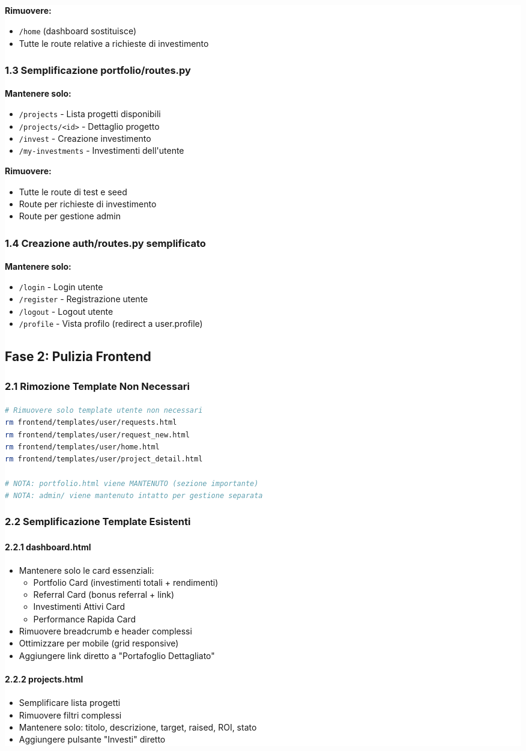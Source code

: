 **Rimuovere:**
- `/home` (dashboard sostituisce)
- Tutte le route relative a richieste di investimento

### 1.3 Semplificazione portfolio/routes.py
**Mantenere solo:**
- `/projects` - Lista progetti disponibili
- `/projects/<id>` - Dettaglio progetto
- `/invest` - Creazione investimento
- `/my-investments` - Investimenti dell'utente

**Rimuovere:**
- Tutte le route di test e seed
- Route per richieste di investimento
- Route per gestione admin

### 1.4 Creazione auth/routes.py semplificato
**Mantenere solo:**
- `/login` - Login utente
- `/register` - Registrazione utente
- `/logout` - Logout utente
- `/profile` - Vista profilo (redirect a user.profile)

## Fase 2: Pulizia Frontend

### 2.1 Rimozione Template Non Necessari
```bash
# Rimuovere solo template utente non necessari
rm frontend/templates/user/requests.html
rm frontend/templates/user/request_new.html
rm frontend/templates/user/home.html
rm frontend/templates/user/project_detail.html

# NOTA: portfolio.html viene MANTENUTO (sezione importante)
# NOTA: admin/ viene mantenuto intatto per gestione separata
```

### 2.2 Semplificazione Template Esistenti

#### 2.2.1 dashboard.html
- Mantenere solo le card essenziali:
  - Portfolio Card (investimenti totali + rendimenti)
  - Referral Card (bonus referral + link)
  - Investimenti Attivi Card
  - Performance Rapida Card
- Rimuovere breadcrumb e header complessi
- Ottimizzare per mobile (grid responsive)
- Aggiungere link diretto a "Portafoglio Dettagliato"

#### 2.2.2 projects.html
- Semplificare lista progetti
- Rimuovere filtri complessi
- Mantenere solo: titolo, descrizione, target, raised, ROI, stato
- Aggiungere pulsante "Investi" diretto

